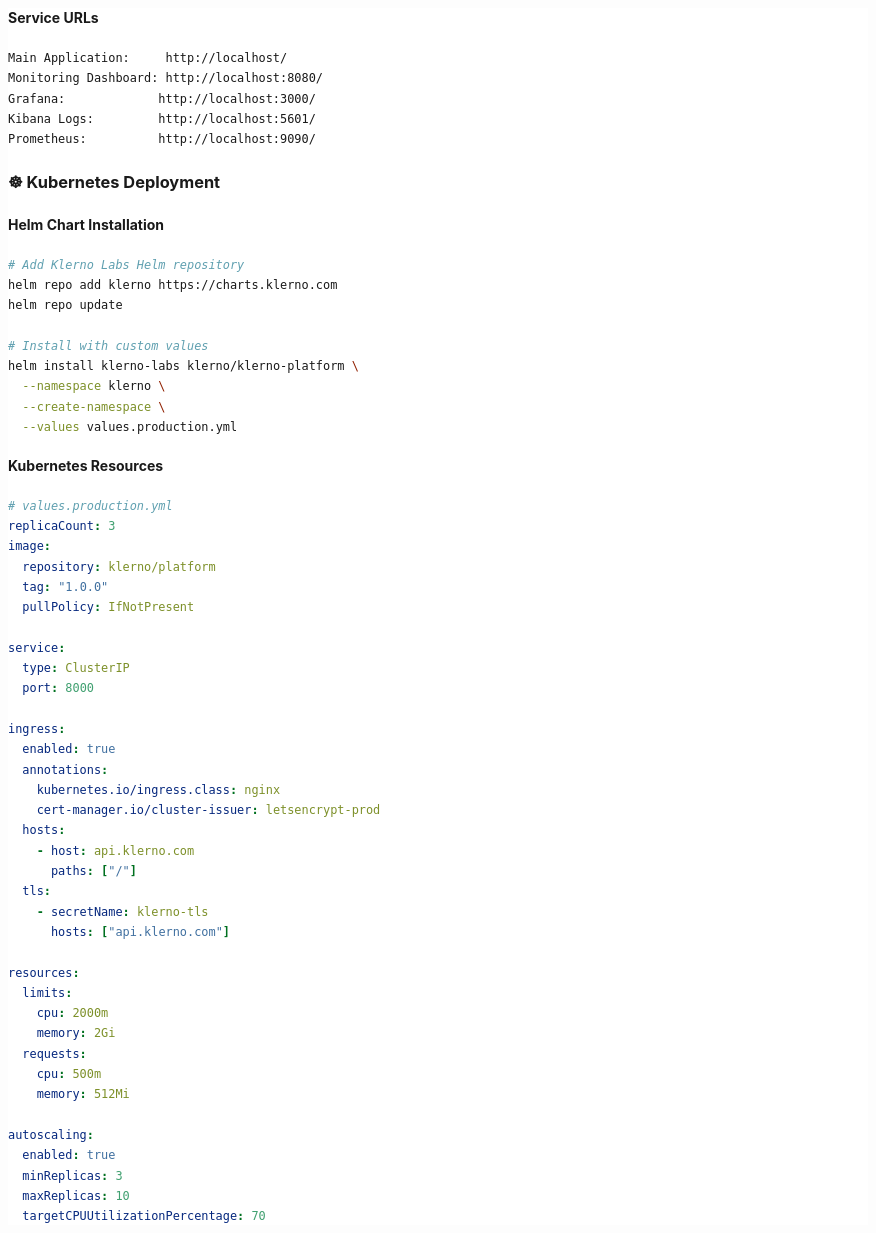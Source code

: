 #### Service URLs
```
Main Application:     http://localhost/
Monitoring Dashboard: http://localhost:8080/
Grafana:             http://localhost:3000/
Kibana Logs:         http://localhost:5601/
Prometheus:          http://localhost:9090/
```

### ☸️ Kubernetes Deployment

#### Helm Chart Installation
```bash
# Add Klerno Labs Helm repository
helm repo add klerno https://charts.klerno.com
helm repo update

# Install with custom values
helm install klerno-labs klerno/klerno-platform \
  --namespace klerno \
  --create-namespace \
  --values values.production.yml
```

#### Kubernetes Resources
```yaml
# values.production.yml
replicaCount: 3
image:
  repository: klerno/platform
  tag: "1.0.0"
  pullPolicy: IfNotPresent

service:
  type: ClusterIP
  port: 8000

ingress:
  enabled: true
  annotations:
    kubernetes.io/ingress.class: nginx
    cert-manager.io/cluster-issuer: letsencrypt-prod
  hosts:
    - host: api.klerno.com
      paths: ["/"]
  tls:
    - secretName: klerno-tls
      hosts: ["api.klerno.com"]

resources:
  limits:
    cpu: 2000m
    memory: 2Gi
  requests:
    cpu: 500m
    memory: 512Mi

autoscaling:
  enabled: true
  minReplicas: 3
  maxReplicas: 10
  targetCPUUtilizationPercentage: 70
```
